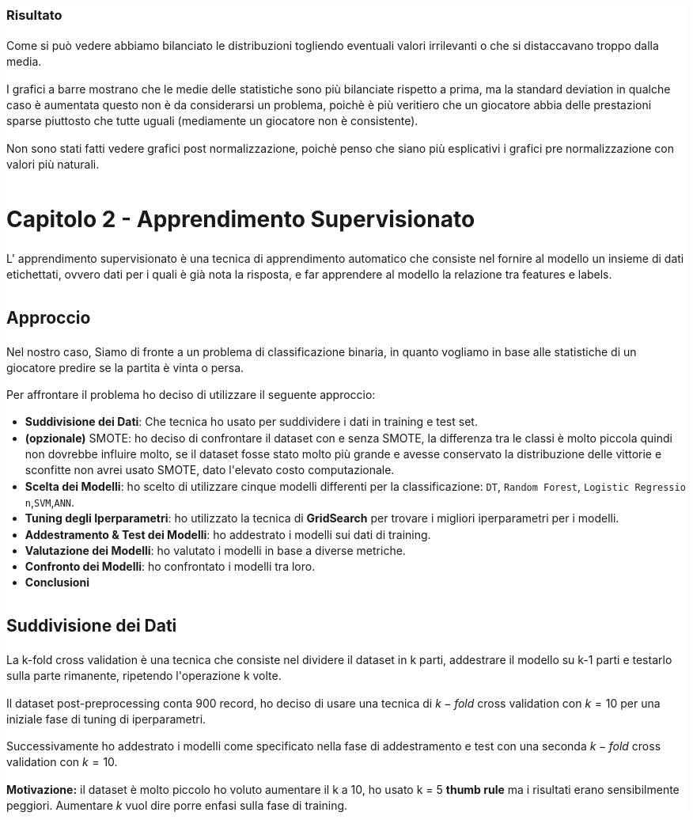 
### Risultato

Come si può vedere abbiamo bilanciato le distribuzioni togliendo eventuali valori irrilevanti o che si distaccavano troppo dalla media.

I grafici a barre mostrano che le medie delle statistiche sono più bilanciate rispetto a prima, ma la standard deviation in qualche caso è aumentata questo non è da considerarsi un problema, poichè è più veritiero che un giocatore abbia delle prestazioni sparse piuttosto che tutte uguali (mediamente un giocatore non è consistente).

Non sono stati fatti vedere grafici post normalizzazione, poichè penso che siano più esplicativi i grafici pre normalizzazione con valori più naturali.

# Capitolo 2 - Apprendimento Supervisionato

L' apprendimento supervisionato è una tecnica di apprendimento automatico che consiste nel fornire al modello un insieme di dati etichettati, ovvero dati per i quali è già nota la risposta, e far apprendere al modello la relazione tra features e labels.

## Approccio

Nel nostro caso, Siamo di fronte a un problema di classificazione binaria, in quanto vogliamo in base alle statistiche di un giocatore predire se la partita è vinta o persa.

Per affrontare il problema ho deciso di utilizzare il seguente approccio:

- **Suddivisione dei Dati**: Che tecnica ho usato per suddividere i dati in training e test set.
- **(opzionale)** SMOTE: ho deciso di confrontare il dataset con e senza SMOTE, la differenza tra le classi è molto piccola quindi non dovrebbe influire molto, se il dataset fosse stato molto più grande e avesse conservato la distribuzione delle vittorie e sconfitte non avrei usato SMOTE, dato l'elevato costo computazionale.
- **Scelta dei Modelli**: ho scelto di utilizzare cinque modelli differenti per la classificazione: `DT`, `Random Forest`, `Logistic Regression`,`SVM`,`ANN`.
- **Tuning degli Iperparametri**: ho utilizzato la tecnica di **GridSearch** per trovare i migliori iperparametri per i modelli.
- **Addestramento & Test dei Modelli**: ho addestrato i modelli sui dati di training.
- **Valutazione dei Modelli**: ho valutato i modelli in base a diverse metriche.
- **Confronto dei Modelli**: ho confrontato i modelli tra loro.
- **Conclusioni**


## Suddivisione dei Dati

La k-fold cross validation è una tecnica che consiste nel dividere il dataset in k parti, addestrare il modello su k-1 parti e testarlo sulla parte rimanente, ripetendo l'operazione k volte.

Il dataset post-preprocessing conta 900 record, ho deciso di usare una tecnica di $k-fold$ cross validation con $k=10$ per una iniziale fase di tuning di iperparametri.

Successivamente ho addestrato i modelli come specificato nella fase di addestramento e test con una seconda $k-fold$ cross validation con $k=10$.

**Motivazione:** il dataset è molto piccolo ho voluto aumentare il k a 10, ho usato k = 5 **thumb rule** ma i risultati erano sensibilmente peggiori. Aumentare $k$ vuol dire porre enfasi sulla fase di training.
